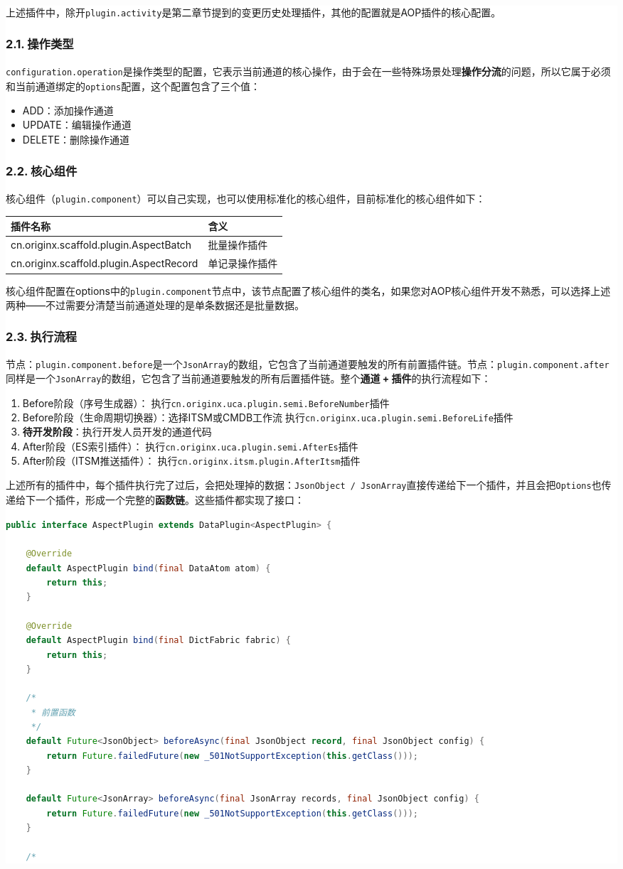 上述插件中，除开`plugin.activity`是第二章节提到的变更历史处理插件，其他的配置就是AOP插件的核心配置。

### 2.1. 操作类型

`configuration.operation`是操作类型的配置，它表示当前通道的核心操作，由于会在一些特殊场景处理**操作分流**的问题，所以它属于必须和当前通道绑定的`options`配置，这个配置包含了三个值：

* ADD：添加操作通道
* UPDATE：编辑操作通道
* DELETE：删除操作通道

### 2.2. 核心组件

核心组件（`plugin.component`）可以自己实现，也可以使用标准化的核心组件，目前标准化的核心组件如下：

| 插件名称 | 含义 |
| :--- | :--- |
| cn.originx.scaffold.plugin.AspectBatch | 批量操作插件 |
| cn.originx.scaffold.plugin.AspectRecord | 单记录操作插件 |

核心组件配置在options中的`plugin.component`节点中，该节点配置了核心组件的类名，如果您对AOP核心组件开发不熟悉，可以选择上述两种——不过需要分清楚当前通道处理的是单条数据还是批量数据。

### 2.3. 执行流程

节点：`plugin.component.before`是一个`JsonArray`的数组，它包含了当前通道要触发的所有前置插件链。节点：`plugin.component.after`同样是一个`JsonArray`的数组，它包含了当前通道要触发的所有后置插件链。整个**通道 + 插件**的执行流程如下：

1. Before阶段（序号生成器）：
     执行`cn.originx.uca.plugin.semi.BeforeNumber`插件
2. Before阶段（生命周期切换器）：选择ITSM或CMDB工作流
     执行`cn.originx.uca.plugin.semi.BeforeLife`插件
3. **待开发阶段**：执行开发人员开发的通道代码
4. After阶段（ES索引插件）：
     执行`cn.originx.uca.plugin.semi.AfterEs`插件
5. After阶段（ITSM推送插件）：
     执行`cn.originx.itsm.plugin.AfterItsm`插件

上述所有的插件中，每个插件执行完了过后，会把处理掉的数据：`JsonObject / JsonArray`直接传递给下一个插件，并且会把`Options`也传递给下一个插件，形成一个完整的**函数链**。这些插件都实现了接口：

```java
public interface AspectPlugin extends DataPlugin<AspectPlugin> {

    @Override
    default AspectPlugin bind(final DataAtom atom) {
        return this;
    }

    @Override
    default AspectPlugin bind(final DictFabric fabric) {
        return this;
    }

    /*
     * 前置函数
     */
    default Future<JsonObject> beforeAsync(final JsonObject record, final JsonObject config) {
        return Future.failedFuture(new _501NotSupportException(this.getClass()));
    }

    default Future<JsonArray> beforeAsync(final JsonArray records, final JsonObject config) {
        return Future.failedFuture(new _501NotSupportException(this.getClass()));
    }

    /*
```
